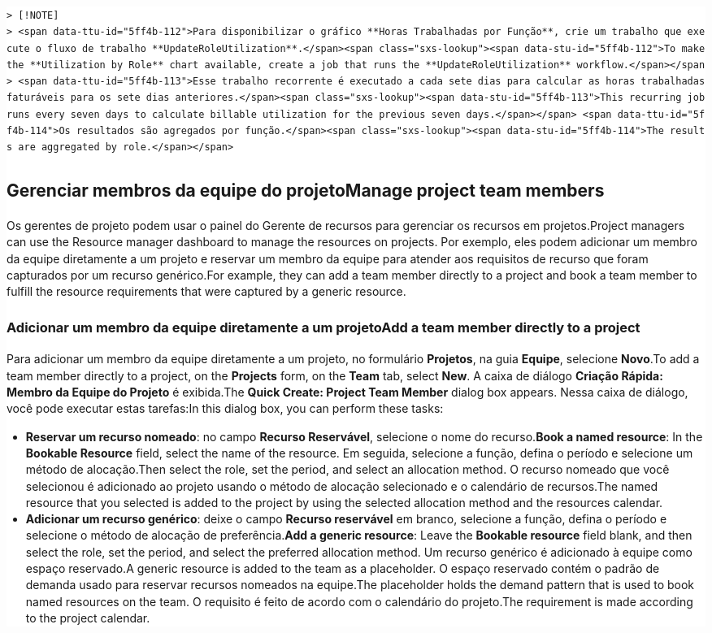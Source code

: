     > [!NOTE]
    > <span data-ttu-id="5ff4b-112">Para disponibilizar o gráfico **Horas Trabalhadas por Função**, crie um trabalho que execute o fluxo de trabalho **UpdateRoleUtilization**.</span><span class="sxs-lookup"><span data-stu-id="5ff4b-112">To make the **Utilization by Role** chart available, create a job that runs the **UpdateRoleUtilization** workflow.</span></span> <span data-ttu-id="5ff4b-113">Esse trabalho recorrente é executado a cada sete dias para calcular as horas trabalhadas faturáveis para os sete dias anteriores.</span><span class="sxs-lookup"><span data-stu-id="5ff4b-113">This recurring job runs every seven days to calculate billable utilization for the previous seven days.</span></span> <span data-ttu-id="5ff4b-114">Os resultados são agregados por função.</span><span class="sxs-lookup"><span data-stu-id="5ff4b-114">The results are aggregated by role.</span></span>

## <a name="manage-project-team-members"></a><span data-ttu-id="5ff4b-115">Gerenciar membros da equipe do projeto</span><span class="sxs-lookup"><span data-stu-id="5ff4b-115">Manage project team members</span></span>

<span data-ttu-id="5ff4b-116">Os gerentes de projeto podem usar o painel do Gerente de recursos para gerenciar os recursos em projetos.</span><span class="sxs-lookup"><span data-stu-id="5ff4b-116">Project managers can use the Resource manager dashboard to manage the resources on projects.</span></span> <span data-ttu-id="5ff4b-117">Por exemplo, eles podem adicionar um membro da equipe diretamente a um projeto e reservar um membro da equipe para atender aos requisitos de recurso que foram capturados por um recurso genérico.</span><span class="sxs-lookup"><span data-stu-id="5ff4b-117">For example, they can add a team member directly to a project and book a team member to fulfill the resource requirements that were captured by a generic resource.</span></span>

### <a name="add-a-team-member-directly-to-a-project"></a><span data-ttu-id="5ff4b-118">Adicionar um membro da equipe diretamente a um projeto</span><span class="sxs-lookup"><span data-stu-id="5ff4b-118">Add a team member directly to a project</span></span>

<span data-ttu-id="5ff4b-119">Para adicionar um membro da equipe diretamente a um projeto, no formulário **Projetos**, na guia **Equipe**, selecione **Novo**.</span><span class="sxs-lookup"><span data-stu-id="5ff4b-119">To add a team member directly to a project, on the **Projects** form, on the **Team** tab, select **New**.</span></span> <span data-ttu-id="5ff4b-120">A caixa de diálogo **Criação Rápida: Membro da Equipe do Projeto** é exibida.</span><span class="sxs-lookup"><span data-stu-id="5ff4b-120">The **Quick Create: Project Team Member** dialog box appears.</span></span> <span data-ttu-id="5ff4b-121">Nessa caixa de diálogo, você pode executar estas tarefas:</span><span class="sxs-lookup"><span data-stu-id="5ff4b-121">In this dialog box, you can perform these tasks:</span></span>

- <span data-ttu-id="5ff4b-122">**Reservar um recurso nomeado**: no campo **Recurso Reservável**, selecione o nome do recurso.</span><span class="sxs-lookup"><span data-stu-id="5ff4b-122">**Book a named resource**: In the **Bookable Resource** field, select the name of the resource.</span></span> <span data-ttu-id="5ff4b-123">Em seguida, selecione a função, defina o período e selecione um método de alocação.</span><span class="sxs-lookup"><span data-stu-id="5ff4b-123">Then select the role, set the period, and select an allocation method.</span></span> <span data-ttu-id="5ff4b-124">O recurso nomeado que você selecionou é adicionado ao projeto usando o método de alocação selecionado e o calendário de recursos.</span><span class="sxs-lookup"><span data-stu-id="5ff4b-124">The named resource that you selected is added to the project by using the selected allocation method and the resources calendar.</span></span>
- <span data-ttu-id="5ff4b-125">**Adicionar um recurso genérico**: deixe o campo **Recurso reservável** em branco, selecione a função, defina o período e selecione o método de alocação de preferência.</span><span class="sxs-lookup"><span data-stu-id="5ff4b-125">**Add a generic resource**: Leave the **Bookable resource** field blank, and then select the role, set the period, and select the preferred allocation method.</span></span> <span data-ttu-id="5ff4b-126">Um recurso genérico é adicionado à equipe como espaço reservado.</span><span class="sxs-lookup"><span data-stu-id="5ff4b-126">A generic resource is added to the team as a placeholder.</span></span> <span data-ttu-id="5ff4b-127">O espaço reservado contém o padrão de demanda usado para reservar recursos nomeados na equipe.</span><span class="sxs-lookup"><span data-stu-id="5ff4b-127">The placeholder holds the demand pattern that is used to book named resources on the team.</span></span> <span data-ttu-id="5ff4b-128">O requisito é feito de acordo com o calendário do projeto.</span><span class="sxs-lookup"><span data-stu-id="5ff4b-128">The requirement is made according to the project calendar.</span></span>